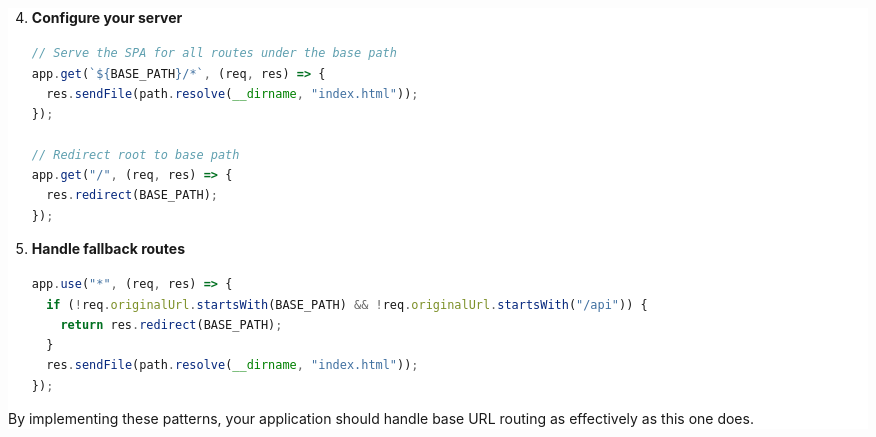 4. **Configure your server**
   ```typescript
   // Serve the SPA for all routes under the base path
   app.get(`${BASE_PATH}/*`, (req, res) => {
     res.sendFile(path.resolve(__dirname, "index.html"));
   });
   
   // Redirect root to base path
   app.get("/", (req, res) => {
     res.redirect(BASE_PATH);
   });
   ```

5. **Handle fallback routes**
   ```typescript
   app.use("*", (req, res) => {
     if (!req.originalUrl.startsWith(BASE_PATH) && !req.originalUrl.startsWith("/api")) {
       return res.redirect(BASE_PATH);
     }
     res.sendFile(path.resolve(__dirname, "index.html"));
   });
   ```

By implementing these patterns, your application should handle base URL routing as effectively as this one does.
